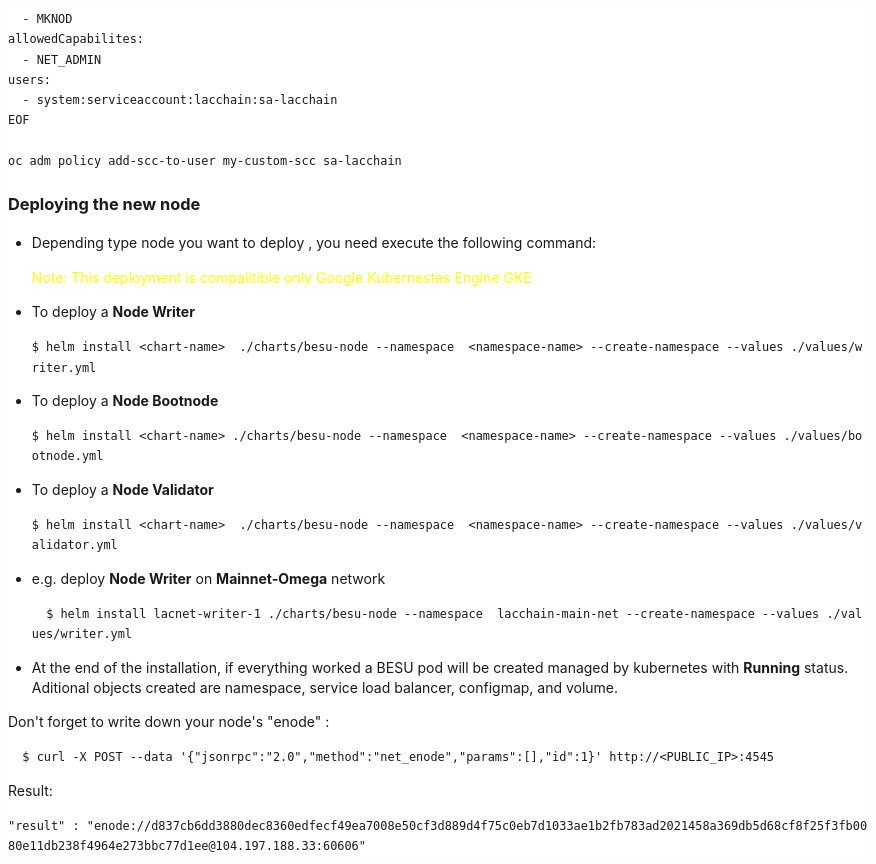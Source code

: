 ```shell
  - MKNOD
allowedCapabilites:
  - NET_ADMIN
users:
  - system:serviceaccount:lacchain:sa-lacchain
EOF

oc adm policy add-scc-to-user my-custom-scc sa-lacchain
```



### Deploying the new node ###

* Depending type node you want to deploy , you need  execute  the following command:

    <span style="color:yellow "> Note: This deployment is compalitible only  Google Kubernestes Engine GKE<span> 



 * To deploy a **Node Writer**     
      
      ```shell
      $ helm install <chart-name>  ./charts/besu-node --namespace  <namespace-name> --create-namespace --values ./values/writer.yml 
    
      ```
 * To deploy a **Node Bootnode**     
      
      ```shell
      $ helm install <chart-name> ./charts/besu-node --namespace  <namespace-name> --create-namespace --values ./values/bootnode.yml 
      ```
 * To deploy a **Node Validator**     
      ```shell
      $ helm install <chart-name>  ./charts/besu-node --namespace  <namespace-name> --create-namespace --values ./values/validator.yml 
      ```


* e.g. deploy **Node Writer** on **Mainnet-Omega**  network
 
    ```shell
      $ helm install lacnet-writer-1 ./charts/besu-node --namespace  lacchain-main-net --create-namespace --values ./values/writer.yml
    ```
* At the end of the installation, if everything worked a BESU pod will be created managed by kubernetes with **Running** status. Aditional  objects created are namespace, service load balancer, configmap, and volume.


Don't forget to write down your node's "enode" :
```shell
  $ curl -X POST --data '{"jsonrpc":"2.0","method":"net_enode","params":[],"id":1}' http://<PUBLIC_IP>:4545

```
Result:
```
"result" : "enode://d837cb6dd3880dec8360edfecf49ea7008e50cf3d889d4f75c0eb7d1033ae1b2fb783ad2021458a369db5d68cf8f25f3fb0080e11db238f4964e273bbc77d1ee@104.197.188.33:60606"

```
